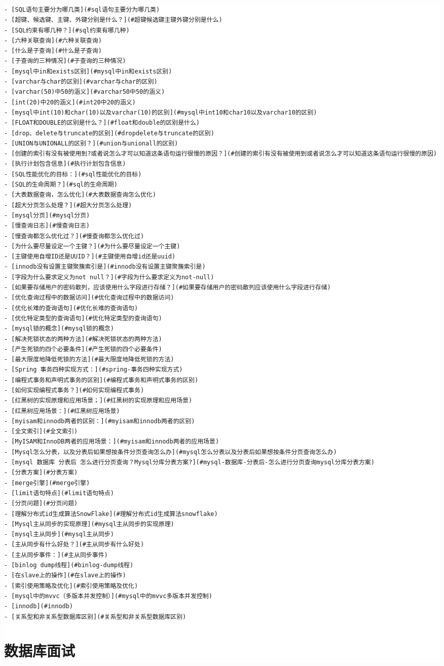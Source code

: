     - [SQL语句主要分为哪几类](#sql语句主要分为哪几类)
    - [超键、候选键、主键、外键分别是什么？](#超键候选键主键外键分别是什么)
    - [SQL约束有哪几种？](#sql约束有哪几种)
    - [六种关联查询](#六种关联查询)
    - [什么是子查询](#什么是子查询)
    - [子查询的三种情况](#子查询的三种情况)
    - [mysql中in和exists区别](#mysql中in和exists区别)
    - [varchar与char的区别](#varchar与char的区别)
    - [varchar(50)中50的涵义](#varchar50中50的涵义)
    - [int(20)中20的涵义](#int20中20的涵义)
    - [mysql中int(10)和char(10)以及varchar(10)的区别](#mysql中int10和char10以及varchar10的区别)
    - [FLOAT和DOUBLE的区别是什么？](#float和double的区别是什么)
    - [drop、delete与truncate的区别](#dropdelete与truncate的区别)
    - [UNION与UNIONALL的区别？](#union与unionall的区别)
    - [创建的索引有没有被使用到?或者说怎么才可以知道这条语句运行很慢的原因？](#创建的索引有没有被使用到或者说怎么才可以知道这条语句运行很慢的原因)
    - [执行计划包含信息](#执行计划包含信息)
    - [SQL性能优化的目标：](#sql性能优化的目标)
    - [SQL的生命周期？](#sql的生命周期)
    - [大表数据查询，怎么优化](#大表数据查询怎么优化)
    - [超大分页怎么处理？](#超大分页怎么处理)
    - [mysql分页](#mysql分页)
    - [慢查询日志](#慢查询日志)
    - [慢查询都怎么优化过？](#慢查询都怎么优化过)
    - [为什么要尽量设定一个主键？](#为什么要尽量设定一个主键)
    - [主键使用自增ID还是UUID？](#主键使用自增id还是uuid)
    - [innodb没有设置主键聚簇索引是](#innodb没有设置主键聚簇索引是)
    - [字段为什么要求定义为not null？](#字段为什么要求定义为not-null)
    - [如果要存储用户的密码散列，应该使用什么字段进行存储？](#如果要存储用户的密码散列应该使用什么字段进行存储)
    - [优化查询过程中的数据访问](#优化查询过程中的数据访问)
    - [优化长难的查询语句](#优化长难的查询语句)
    - [优化特定类型的查询语句](#优化特定类型的查询语句)
    - [mysql锁的概念](#mysql锁的概念)
    - [解决死锁状态的两种方法](#解决死锁状态的两种方法)
    - [产生死锁的四个必要条件](#产生死锁的四个必要条件)
    - [最大限度地降低死锁的方法](#最大限度地降低死锁的方法)
    - [Spring 事务四种实现方式：](#spring-事务四种实现方式)
    - [编程式事务和声明式事务的区别](#编程式事务和声明式事务的区别)
    - [如何实现编程式事务？](#如何实现编程式事务)
    - [红黑树的实现原理和应用场景；](#红黑树的实现原理和应用场景)
    - [红黑树应用场景：](#红黑树应用场景)
    - [myisam和innodb两者的区别：](#myisam和innodb两者的区别)
    - [全文索引](#全文索引)
    - [MyISAM和InnoDB两者的应用场景：](#myisam和innodb两者的应用场景)
    - [Mysql怎么分表，以及分表后如果想按条件分页查询怎么办](#mysql怎么分表以及分表后如果想按条件分页查询怎么办)
    - [mysql 数据库 分表后 怎么进行分页查询？Mysql分库分表方案?](#mysql-数据库-分表后-怎么进行分页查询mysql分库分表方案)
    - [分表方案](#分表方案)
    - [merge引擎](#merge引擎)
    - [limit语句特点](#limit语句特点)
    - [分页问题](#分页问题)
    - [理解分布式id生成算法SnowFlake](#理解分布式id生成算法snowflake)
    - [Mysql主从同步的实现原理](#mysql主从同步的实现原理)
    - [mysql主从同步](#mysql主从同步)
    - [主从同步有什么好处？](#主从同步有什么好处)
    - [主从同步事件：](#主从同步事件)
    - [binlog dump线程](#binlog-dump线程)
    - [在slave上的操作](#在slave上的操作)
    - [索引使用策略及优化](#索引使用策略及优化)
    - [mysql中的mvvc（多版本并发控制）](#mysql中的mvvc多版本并发控制)
    - [innodb](#innodb)
    - [关系型和非关系型数据库区别](#关系型和非关系型数据库区别)
# 数据库面试
